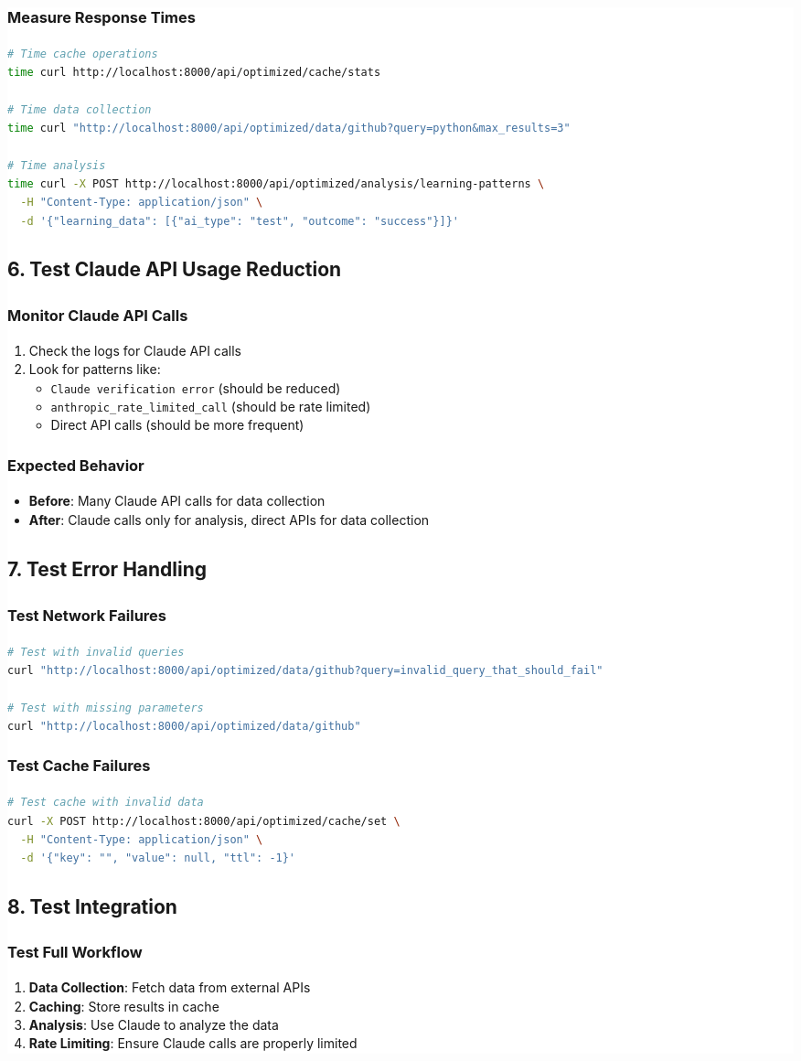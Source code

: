 ### Measure Response Times
```bash
# Time cache operations
time curl http://localhost:8000/api/optimized/cache/stats

# Time data collection
time curl "http://localhost:8000/api/optimized/data/github?query=python&max_results=3"

# Time analysis
time curl -X POST http://localhost:8000/api/optimized/analysis/learning-patterns \
  -H "Content-Type: application/json" \
  -d '{"learning_data": [{"ai_type": "test", "outcome": "success"}]}'
```

## 6. Test Claude API Usage Reduction

### Monitor Claude API Calls
1. Check the logs for Claude API calls
2. Look for patterns like:
   - `Claude verification error` (should be reduced)
   - `anthropic_rate_limited_call` (should be rate limited)
   - Direct API calls (should be more frequent)

### Expected Behavior
- **Before**: Many Claude API calls for data collection
- **After**: Claude calls only for analysis, direct APIs for data collection

## 7. Test Error Handling

### Test Network Failures
```bash
# Test with invalid queries
curl "http://localhost:8000/api/optimized/data/github?query=invalid_query_that_should_fail"

# Test with missing parameters
curl "http://localhost:8000/api/optimized/data/github"
```

### Test Cache Failures
```bash
# Test cache with invalid data
curl -X POST http://localhost:8000/api/optimized/cache/set \
  -H "Content-Type: application/json" \
  -d '{"key": "", "value": null, "ttl": -1}'
```

## 8. Test Integration

### Test Full Workflow
1. **Data Collection**: Fetch data from external APIs
2. **Caching**: Store results in cache
3. **Analysis**: Use Claude to analyze the data
4. **Rate Limiting**: Ensure Claude calls are properly limited
